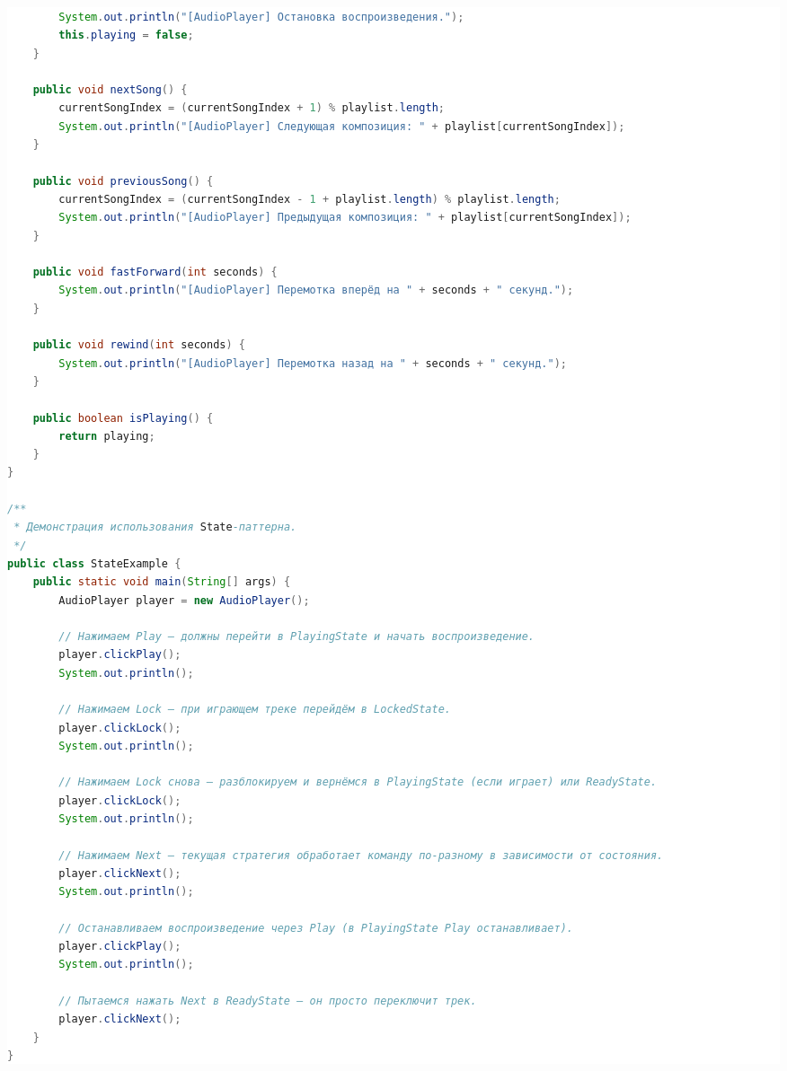 ```java
        System.out.println("[AudioPlayer] Остановка воспроизведения.");
        this.playing = false;
    }

    public void nextSong() {
        currentSongIndex = (currentSongIndex + 1) % playlist.length;
        System.out.println("[AudioPlayer] Следующая композиция: " + playlist[currentSongIndex]);
    }

    public void previousSong() {
        currentSongIndex = (currentSongIndex - 1 + playlist.length) % playlist.length;
        System.out.println("[AudioPlayer] Предыдущая композиция: " + playlist[currentSongIndex]);
    }

    public void fastForward(int seconds) {
        System.out.println("[AudioPlayer] Перемотка вперёд на " + seconds + " секунд.");
    }

    public void rewind(int seconds) {
        System.out.println("[AudioPlayer] Перемотка назад на " + seconds + " секунд.");
    }

    public boolean isPlaying() {
        return playing;
    }
}

/**
 * Демонстрация использования State-паттерна.
 */
public class StateExample {
    public static void main(String[] args) {
        AudioPlayer player = new AudioPlayer();

        // Нажимаем Play — должны перейти в PlayingState и начать воспроизведение.
        player.clickPlay();
        System.out.println();

        // Нажимаем Lock — при играющем треке перейдём в LockedState.
        player.clickLock();
        System.out.println();

        // Нажимаем Lock снова — разблокируем и вернёмся в PlayingState (если играет) или ReadyState.
        player.clickLock();
        System.out.println();

        // Нажимаем Next — текущая стратегия обработает команду по‑разному в зависимости от состояния.
        player.clickNext();
        System.out.println();

        // Останавливаем воспроизведение через Play (в PlayingState Play останавливает).
        player.clickPlay();
        System.out.println();

        // Пытаемся нажать Next в ReadyState — он просто переключит трек.
        player.clickNext();
    }
}
```
